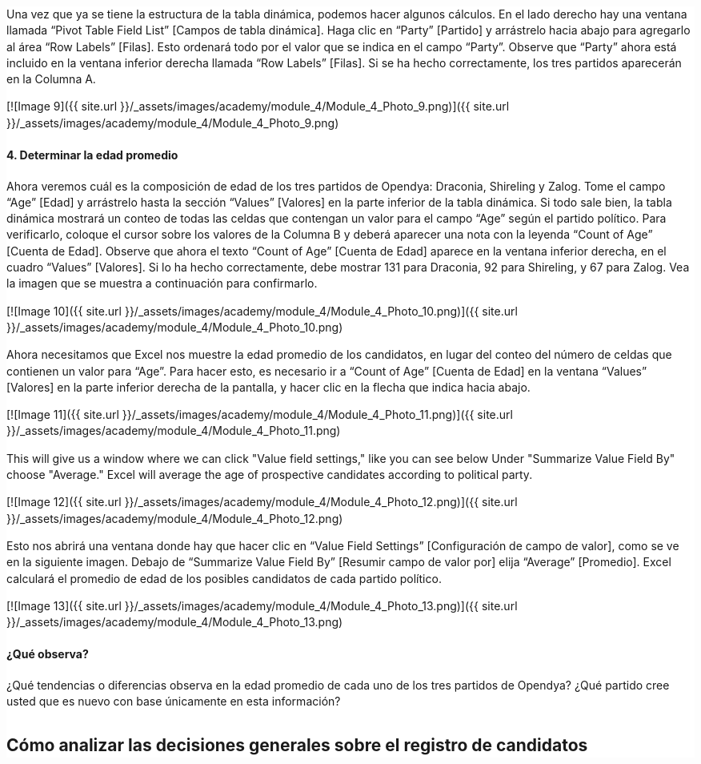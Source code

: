 Una vez que ya se tiene la estructura de la tabla dinámica, podemos hacer algunos cálculos. En el lado derecho hay una ventana llamada “Pivot Table Field List” \[Campos de tabla dinámica\]. Haga clic en “Party” \[Partido\] y arrástrelo hacia abajo para agregarlo al área “Row Labels” \[Filas\]. Esto ordenará todo por el valor que se indica en el campo “Party”. Observe que “Party” ahora está incluido en la ventana inferior derecha llamada “Row Labels” \[Filas\]. Si se ha hecho correctamente, los tres partidos aparecerán en la Columna A.

[![Image 9]({{ site.url }}/\_assets/images/academy/module_4/Module_4_Photo_9.png)]({{ site.url }}/\_assets/images/academy/module_4/Module_4_Photo_9.png)

#### 4. Determinar la edad promedio

Ahora veremos cuál es la composición de edad de los tres partidos de Opendya: Draconia, Shireling y Zalog. Tome el campo “Age” \[Edad\] y arrástrelo hasta la sección “Values” \[Valores\] en la parte inferior de la tabla dinámica. Si todo sale bien, la tabla dinámica mostrará un conteo de todas las celdas que contengan un valor para el campo “Age” según el partido político. Para verificarlo, coloque el cursor sobre los valores de la Columna B y deberá aparecer una nota con la leyenda “Count of Age” \[Cuenta de Edad\]. Observe que ahora el texto “Count of Age” \[Cuenta de Edad\] aparece en la ventana inferior derecha, en el cuadro “Values” \[Valores\]. Si lo ha hecho correctamente, debe mostrar 131 para Draconia, 92 para Shireling, y 67 para Zalog. Vea la imagen que se muestra a continuación para confirmarlo.

[![Image 10]({{ site.url }}/\_assets/images/academy/module_4/Module_4_Photo_10.png)]({{ site.url }}/\_assets/images/academy/module_4/Module_4_Photo_10.png)

Ahora necesitamos que Excel nos muestre la edad promedio de los candidatos, en lugar del conteo del número de celdas que contienen un valor para “Age”. Para hacer esto, es necesario ir a “Count of Age” \[Cuenta de Edad\] en la ventana “Values” \[Valores\] en la parte inferior derecha de la pantalla, y hacer clic en la flecha que indica hacia abajo.

[![Image 11]({{ site.url }}/\_assets/images/academy/module_4/Module_4_Photo_11.png)]({{ site.url }}/\_assets/images/academy/module_4/Module_4_Photo_11.png)

This will give us a window where we can click "Value field settings," like you can see below Under "Summarize Value Field By" choose "Average." Excel will average the age of prospective candidates according to political party.

[![Image 12]({{ site.url }}/\_assets/images/academy/module_4/Module_4_Photo_12.png)]({{ site.url }}/\_assets/images/academy/module_4/Module_4_Photo_12.png)

Esto nos abrirá una ventana donde hay que hacer clic en “Value Field Settings” \[Configuración de campo de valor\], como se ve en la siguiente imagen. Debajo de “Summarize Value Field By” \[Resumir campo de valor por\] elija “Average” \[Promedio\]. Excel calculará el promedio de edad de los posibles candidatos de cada partido político.

[![Image 13]({{ site.url }}/\_assets/images/academy/module_4/Module_4_Photo_13.png)]({{ site.url }}/\_assets/images/academy/module_4/Module_4_Photo_13.png)

#### **¿Qué observa?**

¿Qué tendencias o diferencias observa en la edad promedio de cada uno de los tres partidos de Opendya? ¿Qué partido cree usted que es nuevo con base únicamente en esta información?

## Cómo analizar las decisiones generales sobre el registro de candidatos
